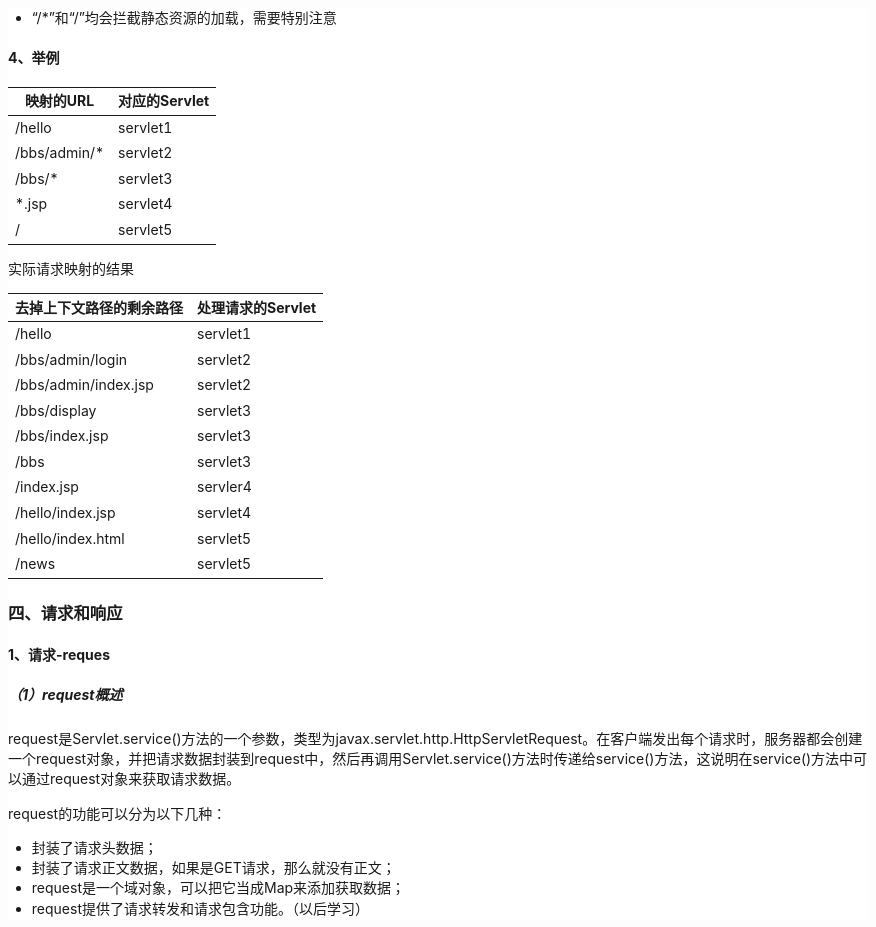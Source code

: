 - “/*”和“/”均会拦截静态资源的加载，需要特别注意

#### 4、举例

| 映射的URL    | 对应的Servlet |
| ------------ | ------------- |
| /hello       | servlet1      |
| /bbs/admin/* | servlet2      |
| /bbs/*       | servlet3      |
| *.jsp        | servlet4      |
| /            | servlet5      |

实际请求映射的结果

| 去掉上下文路径的剩余路径 | 处理请求的Servlet |
| ------------------------ | ----------------- |
| /hello                   | servlet1          |
| /bbs/admin/login         | servlet2          |
| /bbs/admin/index.jsp     | servlet2          |
| /bbs/display             | servlet3          |
| /bbs/index.jsp           | servlet3          |
| /bbs                     | servlet3          |
| /index.jsp               | servler4          |
| /hello/index.jsp         | servlet4          |
| /hello/index.html        | servlet5          |
| /news                    | servlet5          |

### 四、请求和响应

#### 1、请求-reques

##### **（1）request概述**

request是Servlet.service()方法的一个参数，类型为javax.servlet.http.HttpServletRequest。在客户端发出每个请求时，服务器都会创建一个request对象，并把请求数据封装到request中，然后再调用Servlet.service()方法时传递给service()方法，这说明在service()方法中可以通过request对象来获取请求数据。

request的功能可以分为以下几种：

- 封装了请求头数据；
- 封装了请求正文数据，如果是GET请求，那么就没有正文；
- request是一个域对象，可以把它当成Map来添加获取数据；
- request提供了请求转发和请求包含功能。（以后学习）
